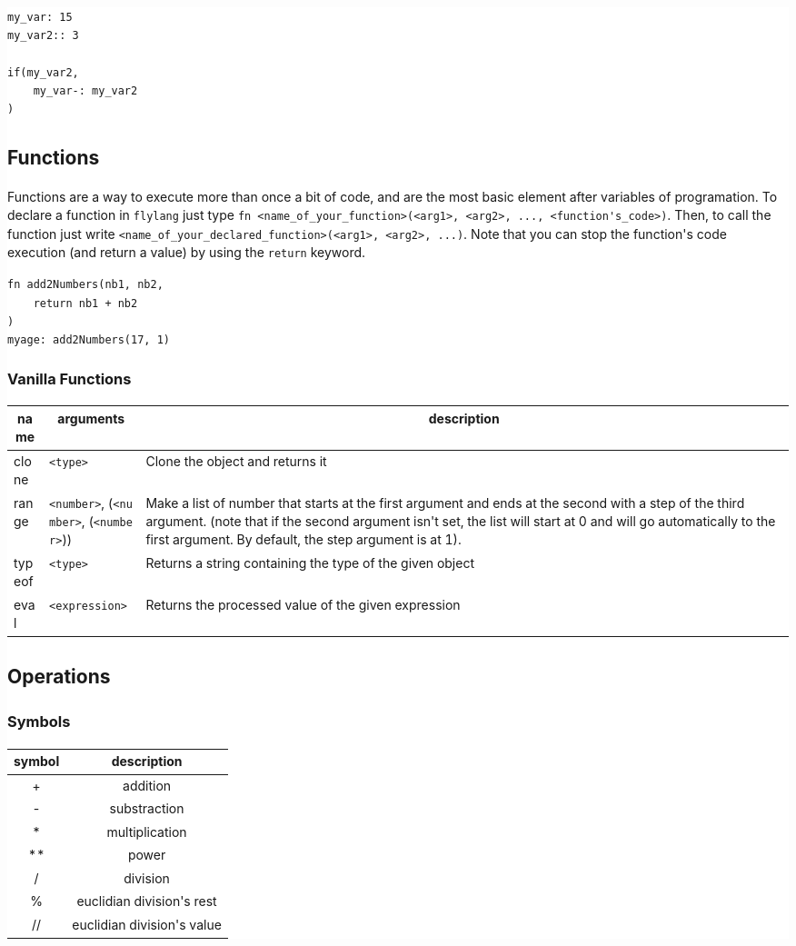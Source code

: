 ```1c
my_var: 15
my_var2:: 3

if(my_var2,
    my_var-: my_var2
)
```

## Functions

Functions are a way to execute more than once a bit of code, and are the most basic element after variables of programation.
To declare a function in `flylang` just type `fn <name_of_your_function>(<arg1>, <arg2>, ..., <function's_code>)`.
Then, to call the function just write `<name_of_your_declared_function>(<arg1>, <arg2>, ...)`.
Note that you can stop the function's code execution (and return a value) by using the `return` keyword.

```1c
fn add2Numbers(nb1, nb2,
    return nb1 + nb2
)
myage: add2Numbers(17, 1)
```

### Vanilla Functions

| name   | arguments                              | description                                                                                                                                                                                                                                                                      |
| ------ | -------------------------------------- | -------------------------------------------------------------------------------------------------------------------------------------------------------------------------------------------------------------------------------------------------------------------------------- |
| clone  | `<type>`                               | Clone the object and returns it                                                                                                                                                                                                                                                  |
| range  | `<number>`, (`<number>`, (`<number>`)) | Make a list of number that starts at the first argument and ends at the second with a step of the third argument. (note that if the second argument isn't set, the list will start at 0 and will go automatically to the first argument. By default, the step argument is at 1). |
| typeof | `<type>`                               | Returns a string containing the type of the given object                                                                                                                                                                                                                         |
| eval   | `<expression>`                         | Returns the processed value of the given expression                                                                                                                                                                                                                              |

## Operations

### Symbols

| symbol | description                |
|:------:|:--------------------------:|
| \+     | addition                   |
| \-     | substraction               |
| \*     | multiplication             |
| \*\*   | power                      |
| /      | division                   |
| %      | euclidian division's rest  |
| //     | euclidian division's value |
